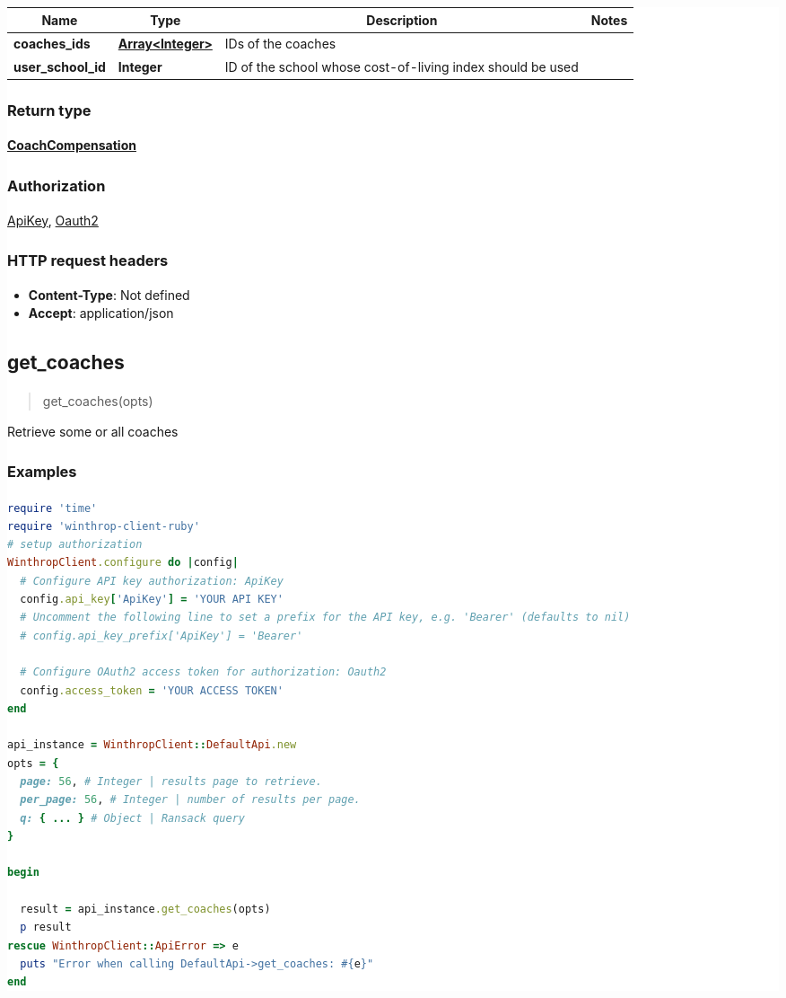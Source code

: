 | Name | Type | Description | Notes |
| ---- | ---- | ----------- | ----- |
| **coaches_ids** | [**Array&lt;Integer&gt;**](Integer.md) | IDs of the coaches |  |
| **user_school_id** | **Integer** | ID of the school whose cost-of-living index should be used |  |

### Return type

[**CoachCompensation**](CoachCompensation.md)

### Authorization

[ApiKey](../README.md#ApiKey), [Oauth2](../README.md#Oauth2)

### HTTP request headers

- **Content-Type**: Not defined
- **Accept**: application/json


## get_coaches

> <CoachCollection> get_coaches(opts)



Retrieve some or all coaches

### Examples

```ruby
require 'time'
require 'winthrop-client-ruby'
# setup authorization
WinthropClient.configure do |config|
  # Configure API key authorization: ApiKey
  config.api_key['ApiKey'] = 'YOUR API KEY'
  # Uncomment the following line to set a prefix for the API key, e.g. 'Bearer' (defaults to nil)
  # config.api_key_prefix['ApiKey'] = 'Bearer'

  # Configure OAuth2 access token for authorization: Oauth2
  config.access_token = 'YOUR ACCESS TOKEN'
end

api_instance = WinthropClient::DefaultApi.new
opts = {
  page: 56, # Integer | results page to retrieve.
  per_page: 56, # Integer | number of results per page.
  q: { ... } # Object | Ransack query
}

begin
  
  result = api_instance.get_coaches(opts)
  p result
rescue WinthropClient::ApiError => e
  puts "Error when calling DefaultApi->get_coaches: #{e}"
end
```
